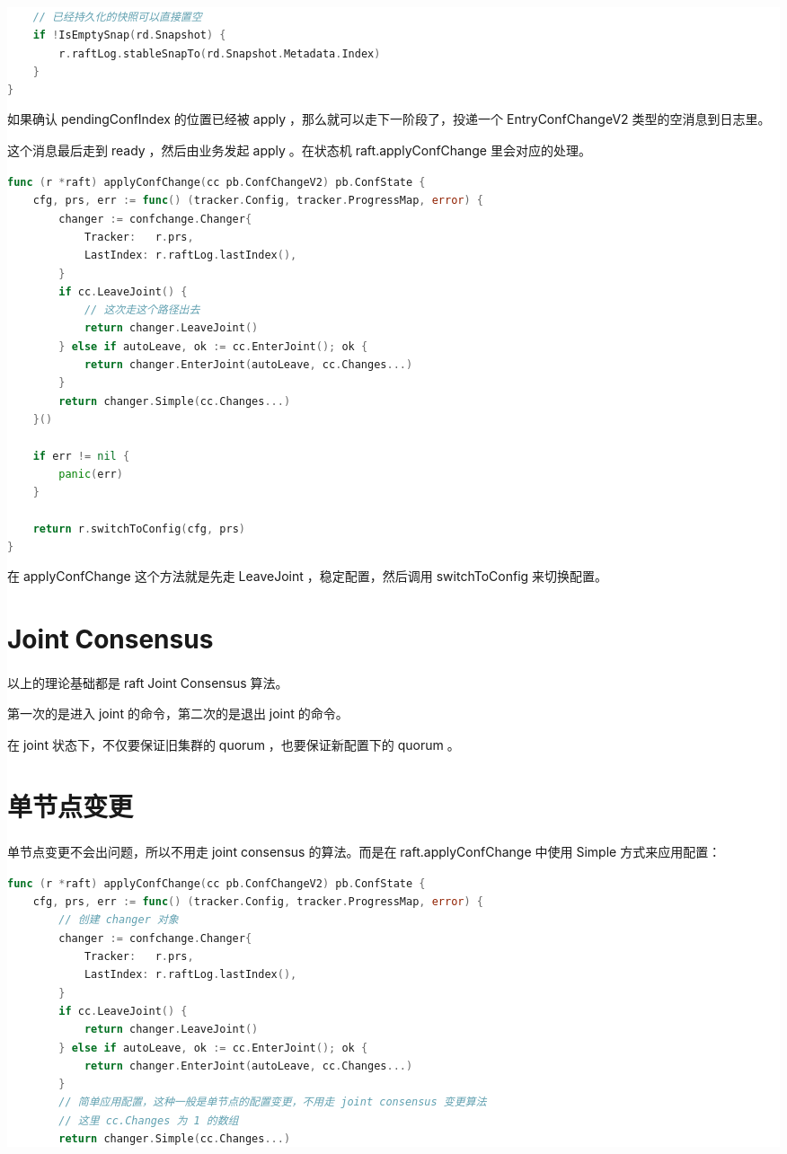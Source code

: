 ```go
	// 已经持久化的快照可以直接置空
	if !IsEmptySnap(rd.Snapshot) {
		r.raftLog.stableSnapTo(rd.Snapshot.Metadata.Index)
	}
}
```

如果确认 pendingConfIndex 的位置已经被 apply ，那么就可以走下一阶段了，投递一个 EntryConfChangeV2 类型的空消息到日志里。

这个消息最后走到 ready ，然后由业务发起 apply 。在状态机 raft.applyConfChange 里会对应的处理。

```go
func (r *raft) applyConfChange(cc pb.ConfChangeV2) pb.ConfState {
	cfg, prs, err := func() (tracker.Config, tracker.ProgressMap, error) {
		changer := confchange.Changer{
			Tracker:   r.prs,
			LastIndex: r.raftLog.lastIndex(),
		}
		if cc.LeaveJoint() {
            // 这次走这个路径出去
			return changer.LeaveJoint()
		} else if autoLeave, ok := cc.EnterJoint(); ok {
			return changer.EnterJoint(autoLeave, cc.Changes...)
		}
		return changer.Simple(cc.Changes...)
	}()

	if err != nil {
		panic(err)
	}

	return r.switchToConfig(cfg, prs)
}
```

在 applyConfChange 这个方法就是先走 LeaveJoint ，稳定配置，然后调用 switchToConfig 来切换配置。

# Joint Consensus

以上的理论基础都是 raft Joint Consensus 算法。

第一次的是进入 joint 的命令，第二次的是退出 joint 的命令。

在 joint 状态下，不仅要保证旧集群的 quorum ，也要保证新配置下的 quorum 。


# 单节点变更

单节点变更不会出问题，所以不用走 joint consensus 的算法。而是在 raft.applyConfChange 中使用 Simple 方式来应用配置：

```go
func (r *raft) applyConfChange(cc pb.ConfChangeV2) pb.ConfState {
	cfg, prs, err := func() (tracker.Config, tracker.ProgressMap, error) {
		// 创建 changer 对象
		changer := confchange.Changer{
			Tracker:   r.prs,
			LastIndex: r.raftLog.lastIndex(),
		}
		if cc.LeaveJoint() {
			return changer.LeaveJoint()
		} else if autoLeave, ok := cc.EnterJoint(); ok {
			return changer.EnterJoint(autoLeave, cc.Changes...)
		}
		// 简单应用配置，这种一般是单节点的配置变更，不用走 joint consensus 变更算法
		// 这里 cc.Changes 为 1 的数组
		return changer.Simple(cc.Changes...)
```